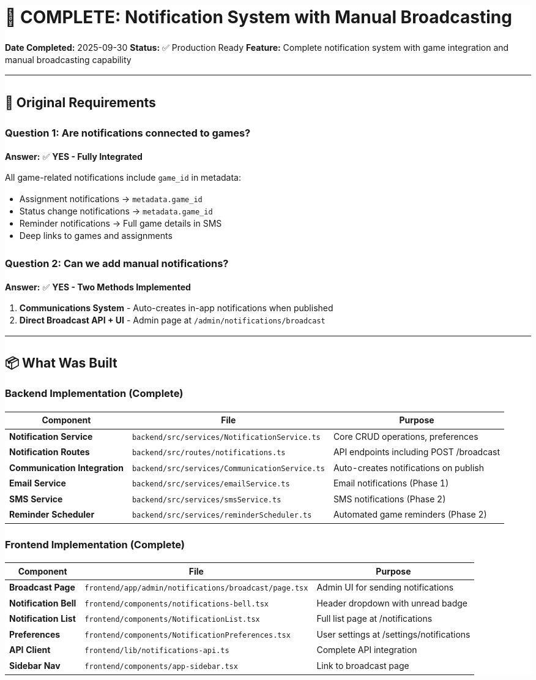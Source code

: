 # 🎉 COMPLETE: Notification System with Manual Broadcasting

**Date Completed:** 2025-09-30
**Status:** ✅ Production Ready
**Feature:** Complete notification system with game integration and manual broadcasting capability

---

## 🎯 Original Requirements

### Question 1: Are notifications connected to games?
**Answer:** ✅ **YES - Fully Integrated**

All game-related notifications include `game_id` in metadata:
- Assignment notifications → `metadata.game_id`
- Status change notifications → `metadata.game_id`
- Reminder notifications → Full game details in SMS
- Deep links to games and assignments

### Question 2: Can we add manual notifications?
**Answer:** ✅ **YES - Two Methods Implemented**

1. **Communications System** - Auto-creates in-app notifications when published
2. **Direct Broadcast API + UI** - Admin page at `/admin/notifications/broadcast`

---

## 📦 What Was Built

### Backend Implementation (Complete)

| Component | File | Purpose |
|-----------|------|---------|
| **Notification Service** | `backend/src/services/NotificationService.ts` | Core CRUD operations, preferences |
| **Notification Routes** | `backend/src/routes/notifications.ts` | API endpoints including POST /broadcast |
| **Communication Integration** | `backend/src/services/CommunicationService.ts` | Auto-creates notifications on publish |
| **Email Service** | `backend/src/services/emailService.ts` | Email notifications (Phase 1) |
| **SMS Service** | `backend/src/services/smsService.ts` | SMS notifications (Phase 2) |
| **Reminder Scheduler** | `backend/src/services/reminderScheduler.ts` | Automated game reminders (Phase 2) |

### Frontend Implementation (Complete)

| Component | File | Purpose |
|-----------|------|---------|
| **Broadcast Page** | `frontend/app/admin/notifications/broadcast/page.tsx` | Admin UI for sending notifications |
| **Notification Bell** | `frontend/components/notifications-bell.tsx` | Header dropdown with unread badge |
| **Notification List** | `frontend/components/NotificationList.tsx` | Full list page at /notifications |
| **Preferences** | `frontend/components/NotificationPreferences.tsx` | User settings at /settings/notifications |
| **API Client** | `frontend/lib/notifications-api.ts` | Complete API integration |
| **Sidebar Nav** | `frontend/components/app-sidebar.tsx` | Link to broadcast page |

